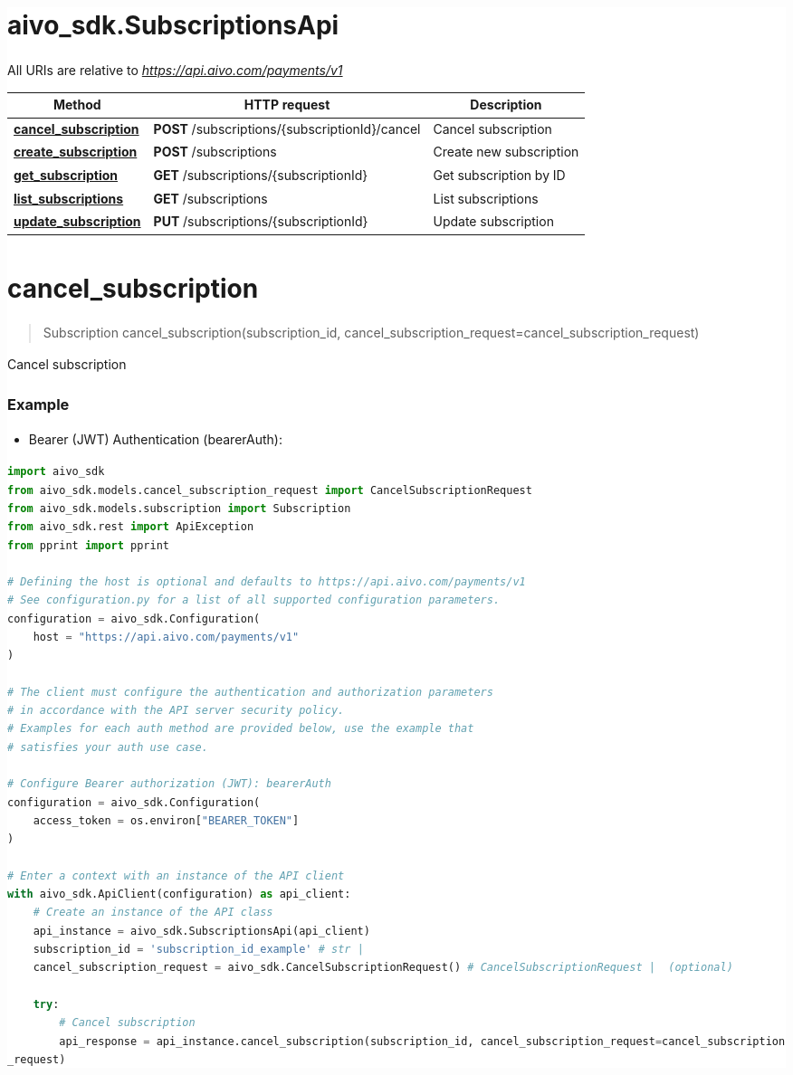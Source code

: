 # aivo_sdk.SubscriptionsApi

All URIs are relative to *https://api.aivo.com/payments/v1*

Method | HTTP request | Description
------------- | ------------- | -------------
[**cancel_subscription**](SubscriptionsApi.md#cancel_subscription) | **POST** /subscriptions/{subscriptionId}/cancel | Cancel subscription
[**create_subscription**](SubscriptionsApi.md#create_subscription) | **POST** /subscriptions | Create new subscription
[**get_subscription**](SubscriptionsApi.md#get_subscription) | **GET** /subscriptions/{subscriptionId} | Get subscription by ID
[**list_subscriptions**](SubscriptionsApi.md#list_subscriptions) | **GET** /subscriptions | List subscriptions
[**update_subscription**](SubscriptionsApi.md#update_subscription) | **PUT** /subscriptions/{subscriptionId} | Update subscription


# **cancel_subscription**
> Subscription cancel_subscription(subscription_id, cancel_subscription_request=cancel_subscription_request)

Cancel subscription

### Example

* Bearer (JWT) Authentication (bearerAuth):

```python
import aivo_sdk
from aivo_sdk.models.cancel_subscription_request import CancelSubscriptionRequest
from aivo_sdk.models.subscription import Subscription
from aivo_sdk.rest import ApiException
from pprint import pprint

# Defining the host is optional and defaults to https://api.aivo.com/payments/v1
# See configuration.py for a list of all supported configuration parameters.
configuration = aivo_sdk.Configuration(
    host = "https://api.aivo.com/payments/v1"
)

# The client must configure the authentication and authorization parameters
# in accordance with the API server security policy.
# Examples for each auth method are provided below, use the example that
# satisfies your auth use case.

# Configure Bearer authorization (JWT): bearerAuth
configuration = aivo_sdk.Configuration(
    access_token = os.environ["BEARER_TOKEN"]
)

# Enter a context with an instance of the API client
with aivo_sdk.ApiClient(configuration) as api_client:
    # Create an instance of the API class
    api_instance = aivo_sdk.SubscriptionsApi(api_client)
    subscription_id = 'subscription_id_example' # str | 
    cancel_subscription_request = aivo_sdk.CancelSubscriptionRequest() # CancelSubscriptionRequest |  (optional)

    try:
        # Cancel subscription
        api_response = api_instance.cancel_subscription(subscription_id, cancel_subscription_request=cancel_subscription_request)
```